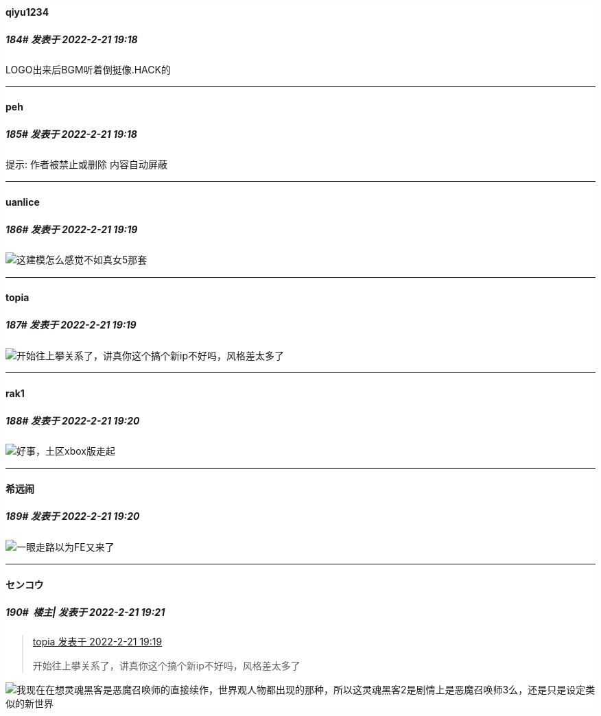 ####  qiyu1234  
##### 184#       发表于 2022-2-21 19:18

LOGO出来后BGM听着倒挺像.HACK的

*****

####  peh  
##### 185#       发表于 2022-2-21 19:18

提示: 作者被禁止或删除 内容自动屏蔽

*****

####  uanlice  
##### 186#       发表于 2022-2-21 19:19

<img src="https://static.saraba1st.com/image/smiley/face2017/001.png" referrerpolicy="no-referrer">这建模怎么感觉不如真女5那套

*****

####  topia  
##### 187#       发表于 2022-2-21 19:19

<img src="https://static.saraba1st.com/image/smiley/face2017/017.png" referrerpolicy="no-referrer">开始往上攀关系了，讲真你这个搞个新ip不好吗，风格差太多了

*****

####  rak1  
##### 188#       发表于 2022-2-21 19:20

<img src="https://static.saraba1st.com/image/smiley/face2017/067.png" referrerpolicy="no-referrer">好事，土区xbox版走起

*****

####  希远闹  
##### 189#       发表于 2022-2-21 19:20

<img src="https://static.saraba1st.com/image/smiley/face2017/067.png" referrerpolicy="no-referrer">一眼走路以为FE又来了

*****

####  センコウ  
##### 190#         楼主| 发表于 2022-2-21 19:21

<blockquote><a href="httphttps://bbs.saraba1st.com/2b/forum.php?mod=redirect&amp;goto=findpost&amp;pid=54781228&amp;ptid=2053088" target="_blank">topia 发表于 2022-2-21 19:19</a>

开始往上攀关系了，讲真你这个搞个新ip不好吗，风格差太多了</blockquote>
<img src="https://static.saraba1st.com/image/smiley/face2017/004.gif" referrerpolicy="no-referrer">我现在在想灵魂黑客是恶魔召唤师的直接续作，世界观人物都出现的那种，所以这灵魂黑客2是剧情上是恶魔召唤师3么，还是只是设定类似的新世界
